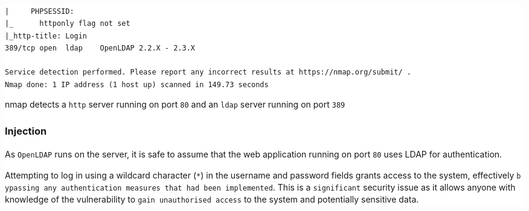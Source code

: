 ```shell-session
|     PHPSESSID: 
|_      httponly flag not set
|_http-title: Login
389/tcp open  ldap    OpenLDAP 2.2.X - 2.3.X

Service detection performed. Please report any incorrect results at https://nmap.org/submit/ .
Nmap done: 1 IP address (1 host up) scanned in 149.73 seconds
```

nmap detects a `http` server running on port `80` and an `ldap` server running on port `389`

### **Injection**

As `OpenLDAP` runs on the server, it is safe to assume that the web application running on port `80` uses LDAP for authentication.

Attempting to log in using a wildcard character (`*`) in the username and password fields grants access to the system, effectively `bypassing any authentication measures that had been implemented`. This is a `significant` security issue as it allows anyone with knowledge of the vulnerability to `gain unauthorised access` to the system and potentially sensitive data.
